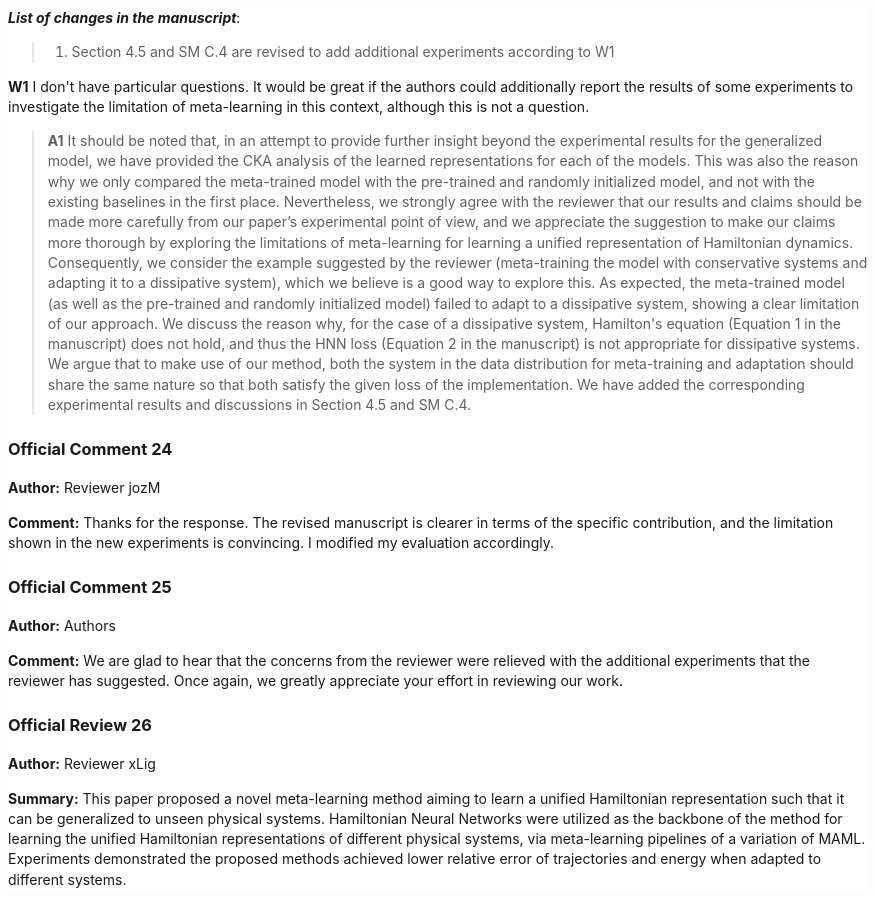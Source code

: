 
***List of changes in the manuscript***:



> 1. Section 4\.5 and SM C.4 are revised to add additional experiments according to W1


**W1** I don't have particular questions. It would be great if the authors could additionally report the results of some experiments to investigate the limitation of meta\-learning in this context, although this is not a question.



> **A1**
> It should be noted that, in an attempt to provide further insight beyond the experimental results for the generalized model, we have provided the CKA analysis of the learned representations for each of the models. This was also the reason why we only compared the meta\-trained model with the pre\-trained and randomly initialized model, and not with the existing baselines in the first place. Nevertheless, we strongly agree with the reviewer that our results and claims should be made more carefully from our paper’s experimental point of view, and we appreciate the suggestion to make our claims more thorough by exploring the limitations of meta\-learning for learning a unified representation of Hamiltonian dynamics.
> Consequently, we consider the example suggested by the reviewer (meta\-training the model with conservative systems and adapting it to a dissipative system), which we believe is a good way to explore this. As expected, the meta\-trained model (as well as the pre\-trained and randomly initialized model) failed to adapt to a dissipative system, showing a clear limitation of our approach. We discuss the reason why, for the case of a dissipative system, Hamilton's equation (Equation 1 in the manuscript) does not hold, and thus the HNN loss (Equation 2 in the manuscript) is not appropriate for dissipative systems. We argue that to make use of our method, both the system in the data distribution for meta\-training and adaptation should share the same nature so that both satisfy the given loss of the implementation. We have added the corresponding experimental results and discussions in Section 4\.5 and SM C.4\.


### Official Comment 24
**Author:** Reviewer jozM

**Comment:**
Thanks for the response. The revised manuscript is clearer in terms of the specific contribution, and the limitation shown in the new experiments is convincing. I modified my evaluation accordingly.


### Official Comment 25
**Author:** Authors

**Comment:**
We are glad to hear that the concerns from the reviewer were relieved with the additional experiments that the reviewer has suggested. Once again, we greatly appreciate your effort in reviewing our work.


### Official Review 26
**Author:** Reviewer xLig

**Summary:**
This paper proposed a novel meta\-learning method aiming to learn a unified Hamiltonian representation such that it can be generalized to unseen physical systems. Hamiltonian Neural Networks were utilized as the backbone of the method for learning the unified Hamiltonian representations of different physical systems, via meta\-learning pipelines of a variation of MAML. Experiments demonstrated the proposed methods achieved lower relative error of trajectories and energy when adapted to different systems.
